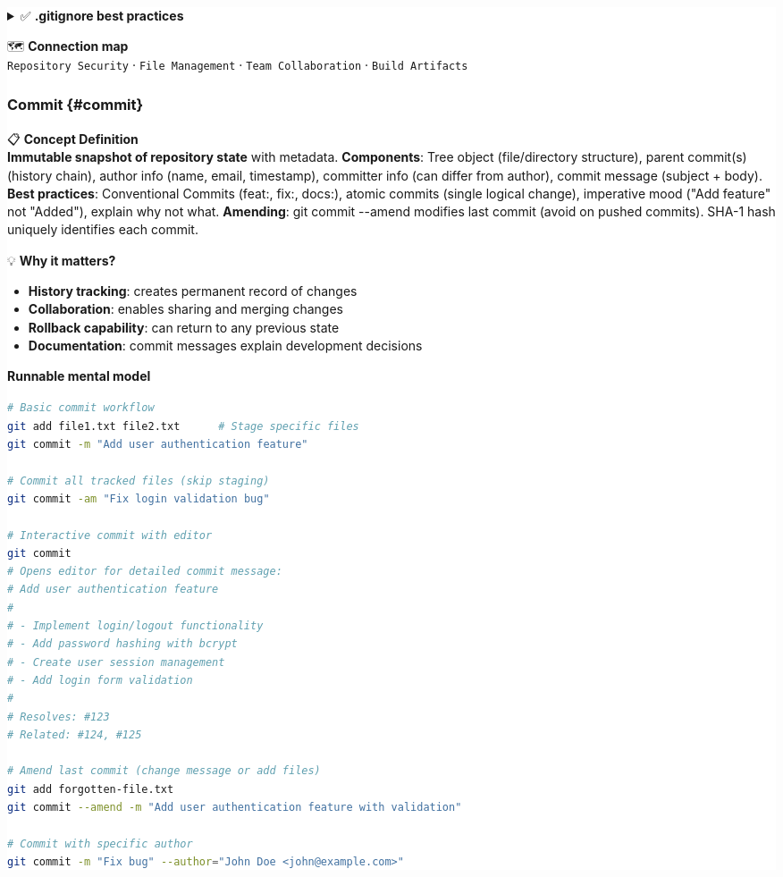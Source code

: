 </div>

<div class="concept-section best-practices">

<details><summary>✅ <strong>.gitignore best practices</strong></summary></details>

</div>

<div class="concept-section connection-map">

🗺️ **Connection map**  
`Repository Security` · `File Management` · `Team Collaboration` · `Build Artifacts`

</div>

### Commit {#commit}

<div class="concept-section definition">

📋 **Concept Definition**  
**Immutable snapshot of repository state** with metadata. **Components**: Tree object (file/directory structure), parent commit(s) (history chain), author info (name, email, timestamp), committer info (can differ from author), commit message (subject + body). **Best practices**: Conventional Commits (feat:, fix:, docs:), atomic commits (single logical change), imperative mood ("Add feature" not "Added"), explain why not what. **Amending**: git commit --amend modifies last commit (avoid on pushed commits). SHA-1 hash uniquely identifies each commit.

</div>

<div class="concept-section why-important">

💡 **Why it matters?**
- **History tracking**: creates permanent record of changes
- **Collaboration**: enables sharing and merging changes
- **Rollback capability**: can return to any previous state
- **Documentation**: commit messages explain development decisions

</div>

<div class="runnable-model">

**Runnable mental model**
```bash
# Basic commit workflow
git add file1.txt file2.txt      # Stage specific files
git commit -m "Add user authentication feature"

# Commit all tracked files (skip staging)
git commit -am "Fix login validation bug"

# Interactive commit with editor
git commit
# Opens editor for detailed commit message:
# Add user authentication feature
# 
# - Implement login/logout functionality
# - Add password hashing with bcrypt
# - Create user session management
# - Add login form validation
#
# Resolves: #123
# Related: #124, #125

# Amend last commit (change message or add files)
git add forgotten-file.txt
git commit --amend -m "Add user authentication feature with validation"

# Commit with specific author
git commit -m "Fix bug" --author="John Doe <john@example.com>"

```